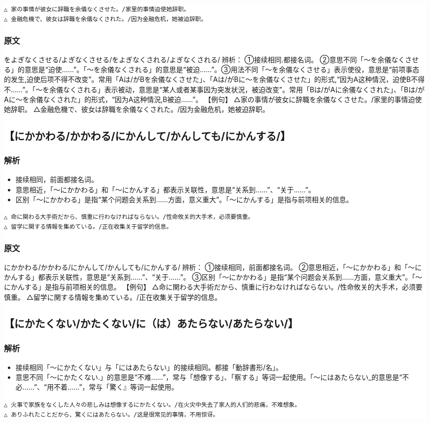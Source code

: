 ```jan
△ 家の事情が彼女に辞職を余儀なくさせた。/家里的事情迫使她辞职。
△ 金融危機で、彼女は辞職を余儀なくされた。/因为金融危机，她被迫辞职。
```

### 原文

をよぎなくさせる/よぎなくさせる/をよぎなくされる/よぎなくされる/
辨析：
①接续相同.都接名词。
②意思不同「〜を余儀なくさせる」的意思是“迫使……”。「〜を余儀なくされる」的意思是“被迫……”。③用法不同「〜を余儀なくさせる」表示使役，意思是“前项事态的发生,迫使后项不得不改变”。常用「Aは/がBを余儀なくさせた」、「Aは/がBに〜を余儀なくさせた」的形式,“因为A这种情況，迫使B不得不……”。「〜を余儀なくされる」表示被动，意思是“某人或者某事因为突发状況，被迫改变”。常用「Bは/がAに余儀なくされた」、「Bは/がAに〜を余儀なくされた」的形式，“因为A这种情況,B被迫……”。
【例句】
△家の事情が彼女に辞職を余儀なくさせた。/家里的事情迫使她辞职。
△金融危機で、彼女は辞職を余儀なくされた。/因为金融危机，她被迫辞职。

## 【にかかわる/かかわる/にかんして/かんしても/にかんする/】

### 解析

- 接续相同，前面都接名词。
- 意思相近，「〜にかかわる」和「〜にかんする」都表示关联性，意思是“关系到……”、“关于……”。
- 区别「〜にかかわる」是指“某个问题会关系到……方面，意义重大”。「〜にかんする」是指与前项相关的信息。

```jan
△ 命に関わる大手術だから、慎重に行わなければならない。/性命攸关的大手术，必须要慎重。
△ 留学に関する情報を集めている。/正在收集关于留学的信息。
```

### 原文

にかかわる/かかわる/にかんして/かんしても/にかんする/
辨析：
①接续相同，前面都接名词。
②意思相近，「〜にかかわる」和「〜にかんする」都表示关联性，意思是“关系到……”、“关于……”。
③区别「〜にかかわる」是指“某个问题会关系到……方面，意义重大”。「〜にかんする」是指与前项相关的信息。
【例句】
△命に関わる大手術だから、慎重に行わなければならない。/性命攸关的大手术，必须要慎重。
△留学に関する情報を集めている。/正在收集关于留学的信息。

## 【にかたくない/かたくない/に（は）あたらない/あたらない/】

### 解析

- 接续相同「〜にかたくない」与「にはあたらない」的接续相同。都接「動辞書形/名」。
- 意思不同「〜にかたくない.」的意思是“不难……”，常与「想像する」、「察する」等词一起使用。「〜にはあたらない_的意思是“不必……”、“用不着……”，常与「驚く』等词一起使用。

```jan
△ 火事で家族をなくした人々の悲しみは想像するにかたくない。/在火灾中失去了家人的人们的悲痛，不难想象。
△ ありふれたことだから、驚くにはあたらない。/这是很常见的事情，不用惊讶。
```
